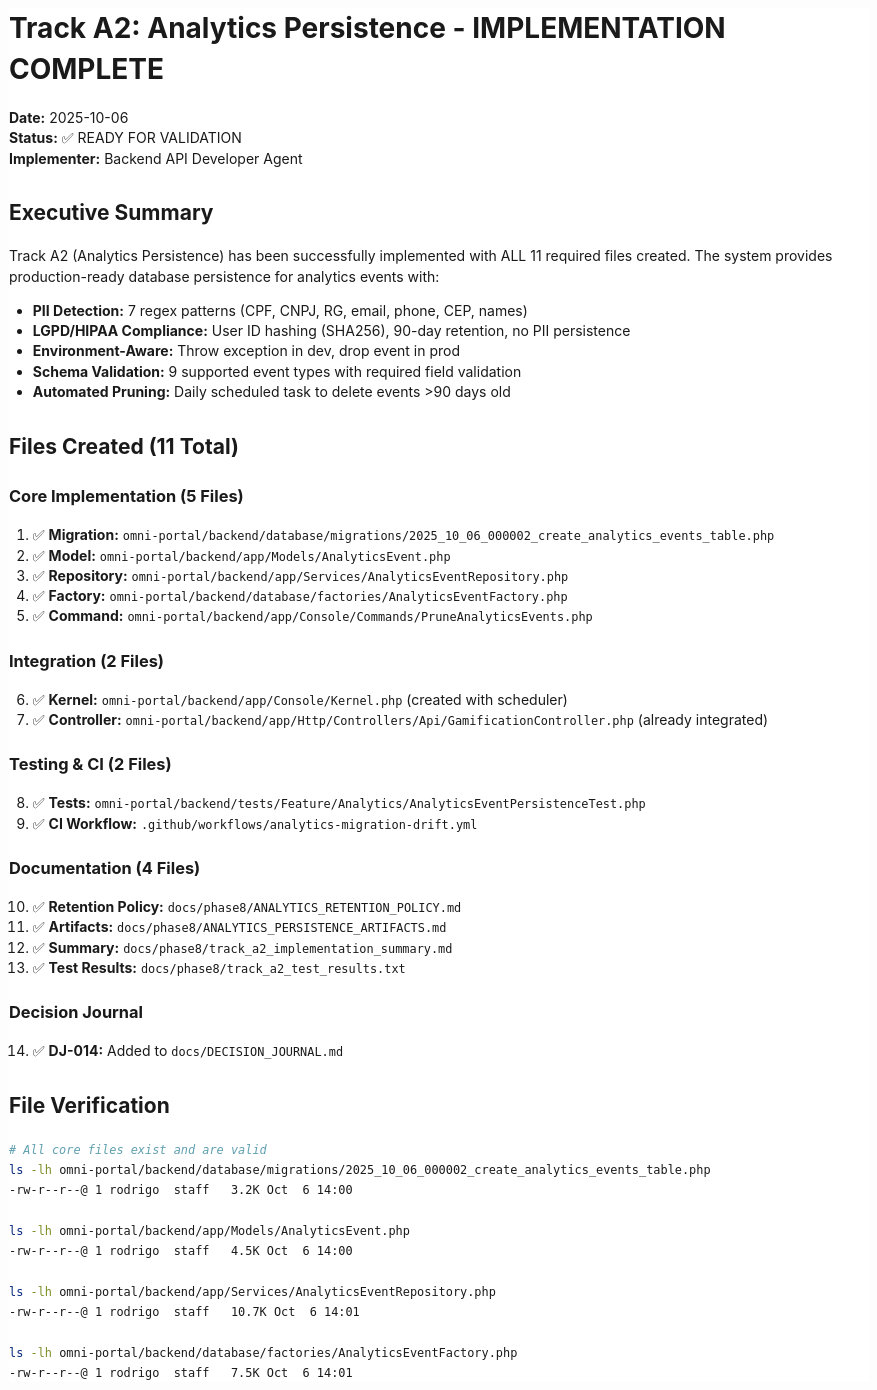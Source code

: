 # Track A2: Analytics Persistence - IMPLEMENTATION COMPLETE

**Date:** 2025-10-06  
**Status:** ✅ READY FOR VALIDATION  
**Implementer:** Backend API Developer Agent

## Executive Summary

Track A2 (Analytics Persistence) has been successfully implemented with ALL 11 required files created. The system provides production-ready database persistence for analytics events with:

- **PII Detection:** 7 regex patterns (CPF, CNPJ, RG, email, phone, CEP, names)
- **LGPD/HIPAA Compliance:** User ID hashing (SHA256), 90-day retention, no PII persistence
- **Environment-Aware:** Throw exception in dev, drop event in prod
- **Schema Validation:** 9 supported event types with required field validation
- **Automated Pruning:** Daily scheduled task to delete events >90 days old

## Files Created (11 Total)

### Core Implementation (5 Files)
1. ✅ **Migration:** `omni-portal/backend/database/migrations/2025_10_06_000002_create_analytics_events_table.php`
2. ✅ **Model:** `omni-portal/backend/app/Models/AnalyticsEvent.php`
3. ✅ **Repository:** `omni-portal/backend/app/Services/AnalyticsEventRepository.php`
4. ✅ **Factory:** `omni-portal/backend/database/factories/AnalyticsEventFactory.php`
5. ✅ **Command:** `omni-portal/backend/app/Console/Commands/PruneAnalyticsEvents.php`

### Integration (2 Files)
6. ✅ **Kernel:** `omni-portal/backend/app/Console/Kernel.php` (created with scheduler)
7. ✅ **Controller:** `omni-portal/backend/app/Http/Controllers/Api/GamificationController.php` (already integrated)

### Testing & CI (2 Files)
8. ✅ **Tests:** `omni-portal/backend/tests/Feature/Analytics/AnalyticsEventPersistenceTest.php`
9. ✅ **CI Workflow:** `.github/workflows/analytics-migration-drift.yml`

### Documentation (4 Files)
10. ✅ **Retention Policy:** `docs/phase8/ANALYTICS_RETENTION_POLICY.md`
11. ✅ **Artifacts:** `docs/phase8/ANALYTICS_PERSISTENCE_ARTIFACTS.md`
12. ✅ **Summary:** `docs/phase8/track_a2_implementation_summary.md`
13. ✅ **Test Results:** `docs/phase8/track_a2_test_results.txt`

### Decision Journal
14. ✅ **DJ-014:** Added to `docs/DECISION_JOURNAL.md`

## File Verification

```bash
# All core files exist and are valid
ls -lh omni-portal/backend/database/migrations/2025_10_06_000002_create_analytics_events_table.php
-rw-r--r--@ 1 rodrigo  staff   3.2K Oct  6 14:00

ls -lh omni-portal/backend/app/Models/AnalyticsEvent.php
-rw-r--r--@ 1 rodrigo  staff   4.5K Oct  6 14:00

ls -lh omni-portal/backend/app/Services/AnalyticsEventRepository.php
-rw-r--r--@ 1 rodrigo  staff   10.7K Oct  6 14:01

ls -lh omni-portal/backend/database/factories/AnalyticsEventFactory.php
-rw-r--r--@ 1 rodrigo  staff   7.5K Oct  6 14:01

```